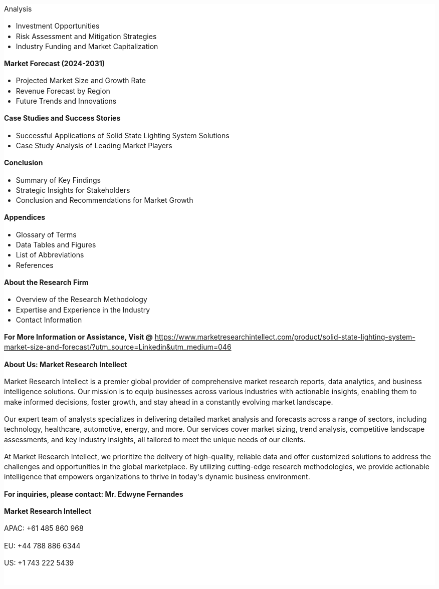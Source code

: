 Analysis</strong></p><ul><li>Investment Opportunities</li><li>Risk Assessment and Mitigation Strategies</li><li>Industry Funding and Market Capitalization</li></ul><p><strong>Market Forecast (2024-2031)</strong></p><ul><li>Projected Market Size and Growth Rate</li><li>Revenue Forecast by Region</li><li>Future Trends and Innovations</li></ul><p><strong>Case Studies and Success Stories</strong></p><ul><li>Successful Applications of Solid State Lighting System Solutions</li><li>Case Study Analysis of Leading Market Players</li></ul><p><strong>Conclusion</strong></p><ul><li>Summary of Key Findings</li><li>Strategic Insights for Stakeholders</li><li>Conclusion and Recommendations for Market Growth</li></ul><p><strong>Appendices</strong></p><ul><li>Glossary of Terms</li><li>Data Tables and Figures</li><li>List of Abbreviations</li><li>References</li></ul><p><strong>About the Research Firm</strong></p><ul><li>Overview of the Research Methodology</li><li>Expertise and Experience in the Industry</li><li>Contact Information</li></ul></div><div class="article-main__content" data-test-id="publishing-text-block"><p><span class="font-[700]"><strong>For More Information or Assistance, Visit @</strong>&nbsp;<a href="https://www.marketresearchintellect.com/product/solid-state-lighting-system-market-size-and-forecast/?utm_source=Linkedin&utm_medium=046">https://www.marketresearchintellect.com/product/solid-state-lighting-system-market-size-and-forecast/?utm_source=Linkedin&utm_medium=046</a></span></p><p><strong>About Us: Market Research Intellect</strong></p><p>Market Research Intellect is a premier global provider of comprehensive market research reports, data analytics, and business intelligence solutions. Our mission is to equip businesses across various industries with actionable insights, enabling them to make informed decisions, foster growth, and stay ahead in a constantly evolving market landscape.</p><p>Our expert team of analysts specializes in delivering detailed market analysis and forecasts across a range of sectors, including technology, healthcare, automotive, energy, and more. Our services cover market sizing, trend analysis, competitive landscape assessments, and key industry insights, all tailored to meet the unique needs of our clients.</p><p>At Market Research Intellect, we prioritize the delivery of high-quality, reliable data and offer customized solutions to address the challenges and opportunities in the global marketplace. By utilizing cutting-edge research methodologies, we provide actionable intelligence that empowers organizations to thrive in today's dynamic business environment.</p><p><strong>For inquiries, please contact: Mr. Edwyne Fernandes</strong></p><p><strong>Market Research Intellect</strong></p><p>APAC: +61 485 860 968</p><p>EU: +44 788 886 6344</p><p>US: +1 743 222 5439</p></div><div class="article-main__content" data-test-id="publishing-text-block">&nbsp;</div>
